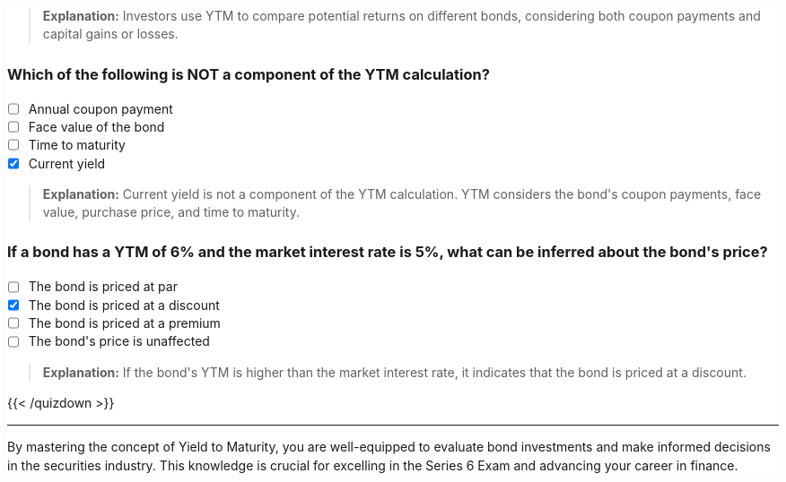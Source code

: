 > **Explanation:** Investors use YTM to compare potential returns on different bonds, considering both coupon payments and capital gains or losses.

### Which of the following is NOT a component of the YTM calculation?

- [ ] Annual coupon payment
- [ ] Face value of the bond
- [ ] Time to maturity
- [x] Current yield

> **Explanation:** Current yield is not a component of the YTM calculation. YTM considers the bond's coupon payments, face value, purchase price, and time to maturity.

### If a bond has a YTM of 6% and the market interest rate is 5%, what can be inferred about the bond's price?

- [ ] The bond is priced at par
- [x] The bond is priced at a discount
- [ ] The bond is priced at a premium
- [ ] The bond's price is unaffected

> **Explanation:** If the bond's YTM is higher than the market interest rate, it indicates that the bond is priced at a discount.

{{< /quizdown >}}

---

By mastering the concept of Yield to Maturity, you are well-equipped to evaluate bond investments and make informed decisions in the securities industry. This knowledge is crucial for excelling in the Series 6 Exam and advancing your career in finance.
